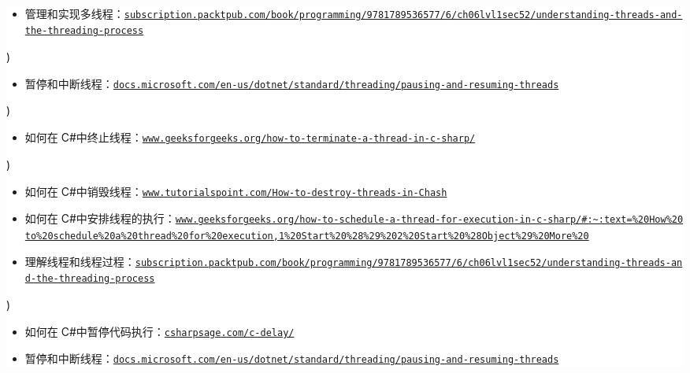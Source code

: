+   管理和实现多线程：[`subscription.packtpub.com/book/programming/9781789536577/6/ch06lvl1sec52/understanding-threads-and-the-threading-process`](https://subscription.packtpub.com/book/programming/9781789536577/6/ch06lvl1sec52/understanding-threads-and-the-threading-process)

)

+   暂停和中断线程：[`docs.microsoft.com/en-us/dotnet/standard/threading/pausing-and-resuming-threads`](https://docs.microsoft.com/en-us/dotnet/standard/threading/pausing-and-resuming-threads)

)

+   如何在 C#中终止线程：[`www.geeksforgeeks.org/how-to-terminate-a-thread-in-c-sharp/`](https://www.geeksforgeeks.org/how-to-terminate-a-thread-in-c-sharp/)

)

+   如何在 C#中销毁线程：[`www.tutorialspoint.com/How-to-destroy-threads-in-Chash`](https://www.tutorialspoint.com/How-to-destroy-threads-in-Chash)

+   如何在 C#中安排线程的执行：[`www.geeksforgeeks.org/how-to-schedule-a-thread-for-execution-in-c-sharp/#:~:text=%20How%20to%20schedule%20a%20thread%20for%20execution,1%20Start%20%28%29%202%20Start%20%28Object%29%20More%20`](https://www.geeksforgeeks.org/how-to-schedule-a-thread-for-execution-in-c-sharp/#:~:text=%20How%20to%20schedule%20a%20thread%20for%20execution,1%20Start%20%28%29%202%20Start%20%28Object%29%20More%20)

+   理解线程和线程过程：[`subscription.packtpub.com/book/programming/9781789536577/6/ch06lvl1sec52/understanding-threads-and-the-threading-process`](https://subscription.packtpub.com/book/programming/9781789536577/6/ch06lvl1sec52/understanding-threads-and-the-threading-process)

)

+   如何在 C#中暂停代码执行：[`csharpsage.com/c-delay/`](https://csharpsage.com/c-delay/)

+   暂停和中断线程：[`docs.microsoft.com/en-us/dotnet/standard/threading/pausing-and-resuming-threads`](https://docs.microsoft.com/en-us/dotnet/standard/threading/pausing-and-resuming-threads)
